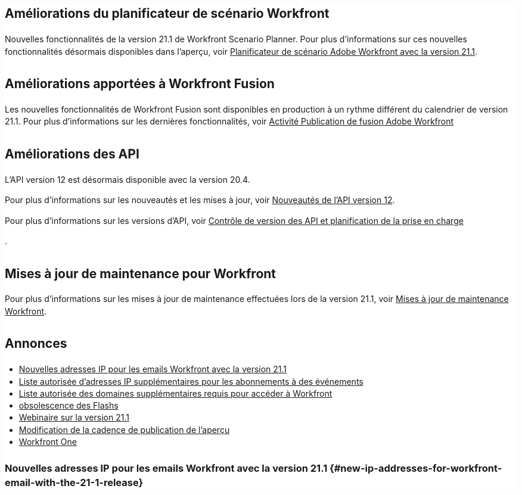 ## Améliorations du planificateur de scénario Workfront

Nouvelles fonctionnalités de la version 21.1 de Workfront Scenario Planner. Pour plus d’informations sur ces nouvelles fonctionnalités désormais disponibles dans l’aperçu, voir [Planificateur de scénario Adobe Workfront avec la version 21.1](../../../product-announcements/product-releases/scenario-planner-release-activity/sp-release-21-1.md).

## Améliorations apportées à Workfront Fusion

Les nouvelles fonctionnalités de Workfront Fusion sont disponibles en production à un rythme différent du calendrier de version 21.1. Pour plus d’informations sur les dernières fonctionnalités, voir [Activité Publication de fusion Adobe Workfront](../../../product-announcements/product-releases/fusion-release-activity/fusion-release-activity.md)

## Améliorations des API

L’API version 12 est désormais disponible avec la version 20.4.



Pour plus d’informations sur les nouveautés et les mises à jour, voir [Nouveautés de l’API version 12](https://one.workfront.com/s/document-item?bundleId=workfront-classic&amp;topicId=Content%2FWF_API%2FAPI%2Fnew-api-version-12.htm).

Pour plus d’informations sur les versions d’API, voir [Contrôle de version des API et planification de la prise en charge](../../../wf-api/api/api-version-support-schedule.md)



.

## Mises à jour de maintenance pour Workfront 

Pour plus d’informations sur les mises à jour de maintenance effectuées lors de la version 21.1, voir [Mises à jour de maintenance Workfront](https://experience.workfront.com/s/article/Workfront-Maintenance-Updates-1882317350).

## Annonces

* [Nouvelles adresses IP pour les emails Workfront avec la version 21.1](#new-ip-addresses-for-workfront-email-with-the-21-1-release)
* [Liste autorisée d’adresses IP supplémentaires pour les abonnements à des événements](#allowlist-of-additional-ip-addresses-for-event-subscriptions)
* [Liste autorisée des domaines supplémentaires requis pour accéder à Workfront](#allowlist-of-additional-domains-required-for-accessing-workfront)
* [obsolescence des Flashs](#flash-deprecation)
* [Webinaire sur la version 21.1](#21-1-release-webinar)
* [Modification de la cadence de publication de l’aperçu](#change-in-preview-release-cadence)
* [Workfront One](#workfront-one)

### Nouvelles adresses IP pour les emails Workfront avec la version 21.1 {#new-ip-addresses-for-workfront-email-with-the-21-1-release}
